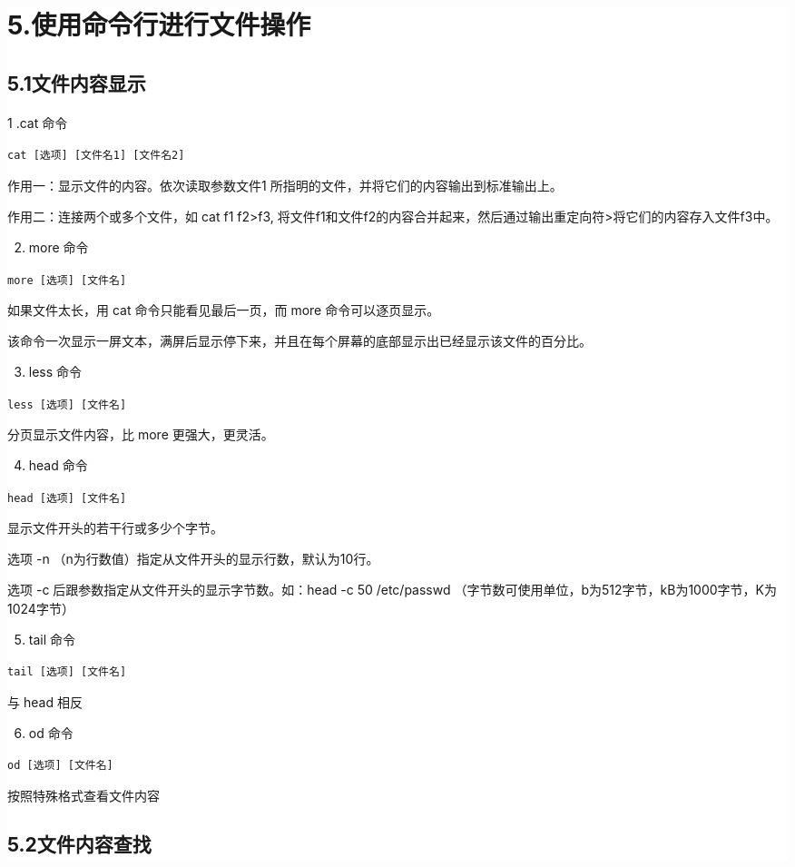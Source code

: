 # 5.使用命令行进行文件操作

## 5.1文件内容显示

1 .cat 命令

```shell
cat [选项] [文件名1] [文件名2]
```

作用一：显示文件的内容。依次读取参数文件1 所指明的文件，并将它们的内容输出到标准输出上。

作用二：连接两个或多个文件，如 cat f1 f2>f3, 将文件f1和文件f2的内容合并起来，然后通过输出重定向符>将它们的内容存入文件f3中。

2. more 命令

```shell
more [选项] [文件名]
```

如果文件太长，用 cat 命令只能看见最后一页，而 more 命令可以逐页显示。

该命令一次显示一屏文本，满屏后显示停下来，并且在每个屏幕的底部显示出已经显示该文件的百分比。

3. less 命令

```shell
less [选项] [文件名]
```

分页显示文件内容，比 more 更强大，更灵活。

4. head 命令

```shell
head [选项] [文件名]
```

显示文件开头的若干行或多少个字节。

选项 -n （n为行数值）指定从文件开头的显示行数，默认为10行。

选项 -c 后跟参数指定从文件开头的显示字节数。如：head -c 50 /etc/passwd （字节数可使用单位，b为512字节，kB为1000字节，K为1024字节）

5. tail 命令

```shell
tail [选项] [文件名]
```

与 head 相反

6. od 命令

```shell
od [选项] [文件名]
```

按照特殊格式查看文件内容

## 5.2文件内容查找
